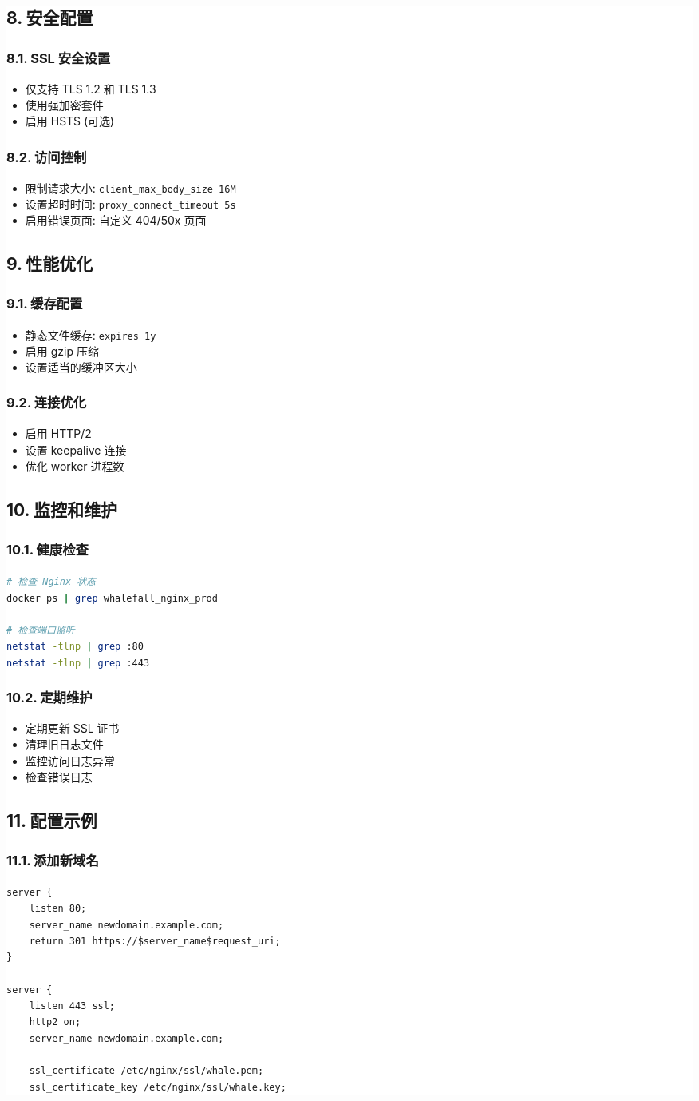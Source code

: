 ## 8. 安全配置

### 8.1. SSL 安全设置
- 仅支持 TLS 1.2 和 TLS 1.3
- 使用强加密套件
- 启用 HSTS (可选)

### 8.2. 访问控制
- 限制请求大小: `client_max_body_size 16M`
- 设置超时时间: `proxy_connect_timeout 5s`
- 启用错误页面: 自定义 404/50x 页面

## 9. 性能优化

### 9.1. 缓存配置
- 静态文件缓存: `expires 1y`
- 启用 gzip 压缩
- 设置适当的缓冲区大小

### 9.2. 连接优化
- 启用 HTTP/2
- 设置 keepalive 连接
- 优化 worker 进程数

## 10. 监控和维护

### 10.1. 健康检查
```bash
# 检查 Nginx 状态
docker ps | grep whalefall_nginx_prod

# 检查端口监听
netstat -tlnp | grep :80
netstat -tlnp | grep :443
```

### 10.2. 定期维护
- 定期更新 SSL 证书
- 清理旧日志文件
- 监控访问日志异常
- 检查错误日志

## 11. 配置示例

### 11.1. 添加新域名
```nginx
server {
    listen 80;
    server_name newdomain.example.com;
    return 301 https://$server_name$request_uri;
}

server {
    listen 443 ssl;
    http2 on;
    server_name newdomain.example.com;
    
    ssl_certificate /etc/nginx/ssl/whale.pem;
    ssl_certificate_key /etc/nginx/ssl/whale.key;
```